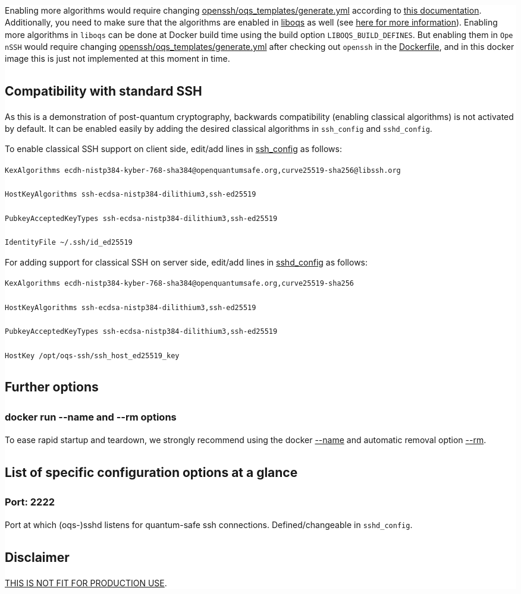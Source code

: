 Enabling more algorithms would require changing [openssh/oqs_templates/generate.yml](https://github.com/open-quantum-safe/openssh/blob/OQS-master/oqs-template/generate.yml) according to [this documentation](https://github.com/open-quantum-safe/openssh/wiki/Using-liboqs-supported-algorithms-in-the-fork#code-generation). Additionally, you need to make sure that the algorithms are enabled in [liboqs](https://github.com/open-quantum-safe/liboqs) as well (see [here for more information](https://github.com/open-quantum-safe/liboqs/wiki/Customizing-liboqs#oqs_enable_kem_algoqs_enable_sig_alg)). Enabling more algorithms in `liboqs` can be done at Docker build time using the build option `LIBOQS_BUILD_DEFINES`. But enabling them in `OpenSSH` would require changing [openssh/oqs_templates/generate.yml](https://github.com/open-quantum-safe/openssh/blob/OQS-master/oqs-template/generate.yml) after checking out `openssh` in the [Dockerfile](https://github.com/open-quantum-safe/oqs-demos/tree/main/openssh/Dockerfile), and in this docker image this is just not implemented at this moment in time.

## Compatibility with standard SSH

As this is a demonstration of post-quantum cryptography, backwards compatibility (enabling classical algorithms) is not activated by default. It can be enabled easily by adding the desired classical algorithms in `ssh_config` and `sshd_config`.

To enable classical SSH support on client side, edit/add lines in [ssh_config]([ssh_config](https://github.com/open-quantum-safe/oqs-demos/tree/main/openssh/ssh_config)) as follows: 

```
KexAlgorithms ecdh-nistp384-kyber-768-sha384@openquantumsafe.org,curve25519-sha256@libssh.org

HostKeyAlgorithms ssh-ecdsa-nistp384-dilithium3,ssh-ed25519

PubkeyAcceptedKeyTypes ssh-ecdsa-nistp384-dilithium3,ssh-ed25519

IdentityFile ~/.ssh/id_ed25519
```

For adding support for classical SSH on server side, edit/add lines in [sshd_config](https://github.com/open-quantum-safe/oqs-demos/tree/main/openssh/sshd_config) as follows:

```
KexAlgorithms ecdh-nistp384-kyber-768-sha384@openquantumsafe.org,curve25519-sha256

HostKeyAlgorithms ssh-ecdsa-nistp384-dilithium3,ssh-ed25519

PubkeyAcceptedKeyTypes ssh-ecdsa-nistp384-dilithium3,ssh-ed25519

HostKey /opt/oqs-ssh/ssh_host_ed25519_key
```

## Further options

### docker run --name and --rm options

To ease rapid startup and teardown, we strongly recommend using the docker [--name](https://docs.docker.com/engine/reference/commandline/run/#assign-name-and-allocate-pseudo-tty---name--it) and automatic removal option [--rm](https://docs.docker.com/engine/reference/commandline/run/).

## List of specific configuration options at a glance

### Port: 2222

Port at which (oqs-)sshd listens for quantum-safe ssh connections. Defined/changeable in `sshd_config`.

## Disclaimer

[THIS IS NOT FIT FOR PRODUCTION USE](https://github.com/open-quantum-safe/openssh#limitations-and-security).
